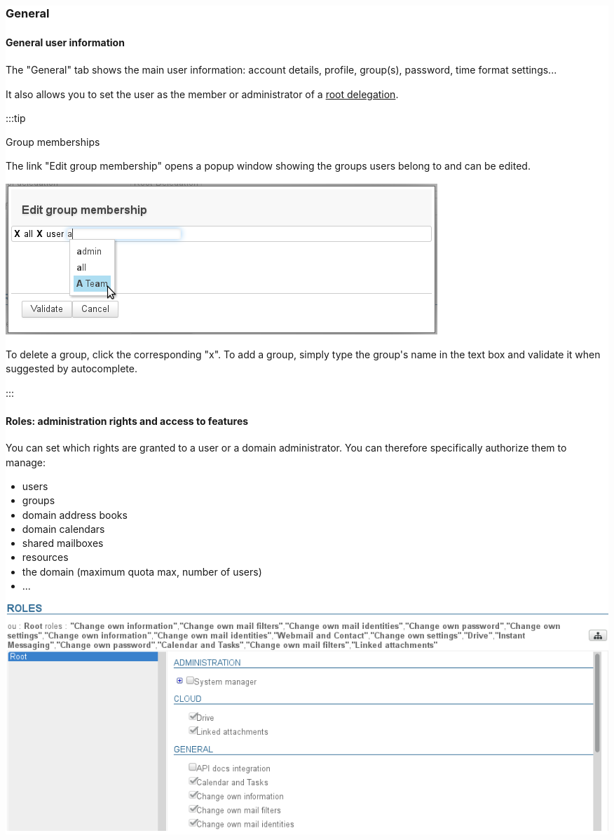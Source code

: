 ### General

#### General user information

The "General" tab shows the main user information: account details, profile, group(s), password, time format settings...

It also allows you to set the user as the member or administrator of a [root delegation](/Guide_de_l_administrateur/Gestion_des_entites/Utilisateurs/L_administration_déléguée/).


:::tip

Group memberships

The link "Edit group membership" opens a popup window showing the groups users belong to and can be edited.

![](../../../attachments/57771429/62558976.png)

To delete a group, click the corresponding "x". To add a group, simply type the group's name in the text box and validate it when suggested by autocomplete.

:::

#### Roles: administration rights and access to features

You can set which rights are granted to a user or a domain administrator. You can therefore specifically authorize them to manage:

- users
- groups
- domain address books
- domain calendars
- shared mailboxes
- resources
- the domain (maximum quota max, number of users)
- ...


![](../../../attachments/57771429/62558954.png)